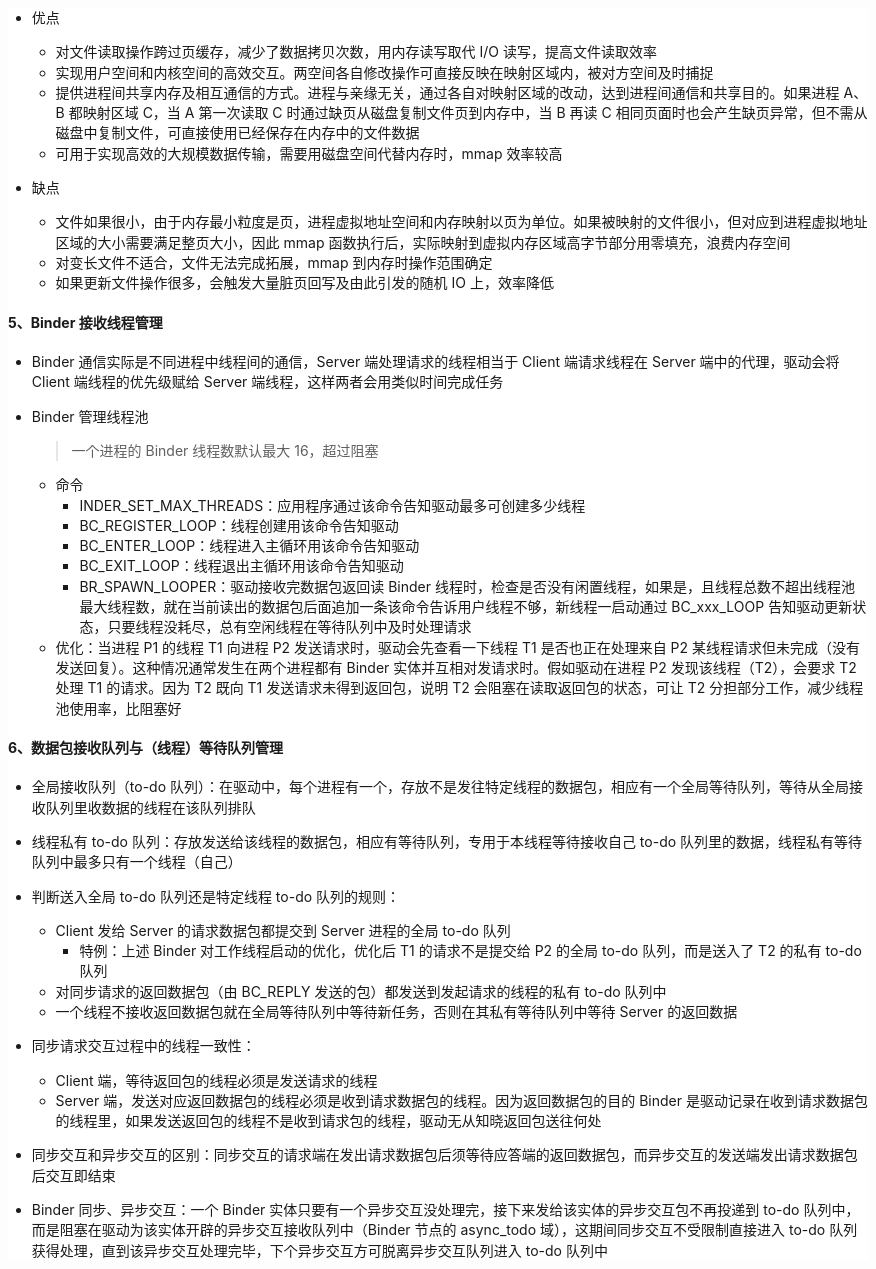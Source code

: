 - 优点

  - 对文件读取操作跨过页缓存，减少了数据拷贝次数，用内存读写取代 I/O 读写，提高文件读取效率
  - 实现用户空间和内核空间的高效交互。两空间各自修改操作可直接反映在映射区域内，被对方空间及时捕捉
  - 提供进程间共享内存及相互通信的方式。进程与亲缘无关，通过各自对映射区域的改动，达到进程间通信和共享目的。如果进程 A、B 都映射区域 C，当 A 第一次读取 C 时通过缺页从磁盘复制文件页到内存中，当 B 再读 C 相同页面时也会产生缺页异常，但不需从磁盘中复制文件，可直接使用已经保存在内存中的文件数据
  - 可用于实现高效的大规模数据传输，需要用磁盘空间代替内存时，mmap 效率较高

- 缺点

  - 文件如果很小，由于内存最小粒度是页，进程虚拟地址空间和内存映射以页为单位。如果被映射的文件很小，但对应到进程虚拟地址区域的大小需要满足整页大小，因此 mmap 函数执行后，实际映射到虚拟内存区域高字节部分用零填充，浪费内存空间
  - 对变长文件不适合，文件无法完成拓展，mmap 到内存时操作范围确定
  - 如果更新文件操作很多，会触发大量脏页回写及由此引发的随机 IO 上，效率降低

#### 5、Binder 接收线程管理

- Binder 通信实际是不同进程中线程间的通信，Server 端处理请求的线程相当于 Client 端请求线程在 Server 端中的代理，驱动会将 Client 端线程的优先级赋给 Server 端线程，这样两者会用类似时间完成任务

- Binder 管理线程池

  > 一个进程的 Binder 线程数默认最大 16，超过阻塞

  - 命令
    - INDER_SET_MAX_THREADS：应用程序通过该命令告知驱动最多可创建多少线程
    - BC_REGISTER_LOOP：线程创建用该命令告知驱动
    - BC_ENTER_LOOP：线程进入主循环用该命令告知驱动
    - BC_EXIT_LOOP：线程退出主循环用该命令告知驱动
    - BR_SPAWN_LOOPER：驱动接收完数据包返回读 Binder 线程时，检查是否没有闲置线程，如果是，且线程总数不超出线程池最大线程数，就在当前读出的数据包后面追加一条该命令告诉用户线程不够，新线程一启动通过 BC_xxx_LOOP 告知驱动更新状态，只要线程没耗尽，总有空闲线程在等待队列中及时处理请求
  - 优化：当进程 P1 的线程 T1 向进程 P2 发送请求时，驱动会先查看一下线程 T1 是否也正在处理来自 P2 某线程请求但未完成（没有发送回复）。这种情况通常发生在两个进程都有 Binder 实体并互相对发请求时。假如驱动在进程 P2 发现该线程（T2），会要求 T2 处理 T1 的请求。因为 T2 既向 T1 发送请求未得到返回包，说明 T2 会阻塞在读取返回包的状态，可让 T2 分担部分工作，减少线程池使用率，比阻塞好

#### 6、数据包接收队列与（线程）等待队列管理

- 全局接收队列（to-do 队列）：在驱动中，每个进程有一个，存放不是发往特定线程的数据包，相应有一个全局等待队列，等待从全局接收队列里收数据的线程在该队列排队

- 线程私有 to-do 队列：存放发送给该线程的数据包，相应有等待队列，专用于本线程等待接收自己 to-do 队列里的数据，线程私有等待队列中最多只有一个线程（自己）

- 判断送入全局 to-do 队列还是特定线程 to-do 队列的规则：
  - Client 发给 Server 的请求数据包都提交到 Server 进程的全局 to-do 队列
    - 特例：上述 Binder 对工作线程启动的优化，优化后 T1 的请求不是提交给 P2 的全局 to-do 队列，而是送入了 T2 的私有 to-do 队列
  - 对同步请求的返回数据包（由 BC_REPLY 发送的包）都发送到发起请求的线程的私有 to-do 队列中
  - 一个线程不接收返回数据包就在全局等待队列中等待新任务，否则在其私有等待队列中等待 Server 的返回数据
  
- 同步请求交互过程中的线程一致性：
  - Client 端，等待返回包的线程必须是发送请求的线程
  - Server 端，发送对应返回数据包的线程必须是收到请求数据包的线程。因为返回数据包的目的 Binder 是驱动记录在收到请求数据包的线程里，如果发送返回包的线程不是收到请求包的线程，驱动无从知晓返回包送往何处
  
- 同步交互和异步交互的区别：同步交互的请求端在发出请求数据包后须等待应答端的返回数据包，而异步交互的发送端发出请求数据包后交互即结束

- Binder 同步、异步交互：一个 Binder 实体只要有一个异步交互没处理完，接下来发给该实体的异步交互包不再投递到 to-do 队列中，而是阻塞在驱动为该实体开辟的异步交互接收队列中（Binder 节点的 async_todo 域），这期间同步交互不受限制直接进入 to-do 队列获得处理，直到该异步交互处理完毕，下个异步交互方可脱离异步交互队列进入 to-do 队列中
  